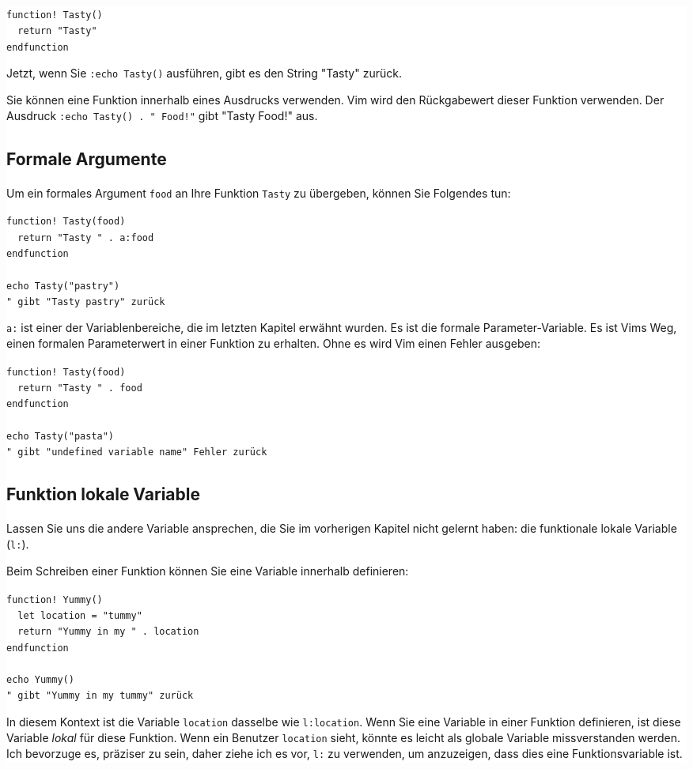 ```shell
function! Tasty()
  return "Tasty"
endfunction
```

Jetzt, wenn Sie `:echo Tasty()` ausführen, gibt es den String "Tasty" zurück.

Sie können eine Funktion innerhalb eines Ausdrucks verwenden. Vim wird den Rückgabewert dieser Funktion verwenden. Der Ausdruck `:echo Tasty() . " Food!"` gibt "Tasty Food!" aus.

## Formale Argumente

Um ein formales Argument `food` an Ihre Funktion `Tasty` zu übergeben, können Sie Folgendes tun:

```shell
function! Tasty(food)
  return "Tasty " . a:food
endfunction

echo Tasty("pastry")
" gibt "Tasty pastry" zurück
```

`a:` ist einer der Variablenbereiche, die im letzten Kapitel erwähnt wurden. Es ist die formale Parameter-Variable. Es ist Vims Weg, einen formalen Parameterwert in einer Funktion zu erhalten. Ohne es wird Vim einen Fehler ausgeben:

```shell
function! Tasty(food)
  return "Tasty " . food
endfunction

echo Tasty("pasta")
" gibt "undefined variable name" Fehler zurück
```

## Funktion lokale Variable

Lassen Sie uns die andere Variable ansprechen, die Sie im vorherigen Kapitel nicht gelernt haben: die funktionale lokale Variable (`l:`).

Beim Schreiben einer Funktion können Sie eine Variable innerhalb definieren:

```shell
function! Yummy()
  let location = "tummy"
  return "Yummy in my " . location
endfunction

echo Yummy()
" gibt "Yummy in my tummy" zurück
```

In diesem Kontext ist die Variable `location` dasselbe wie `l:location`. Wenn Sie eine Variable in einer Funktion definieren, ist diese Variable *lokal* für diese Funktion. Wenn ein Benutzer `location` sieht, könnte es leicht als globale Variable missverstanden werden. Ich bevorzuge es, präziser zu sein, daher ziehe ich es vor, `l:` zu verwenden, um anzuzeigen, dass dies eine Funktionsvariable ist.
